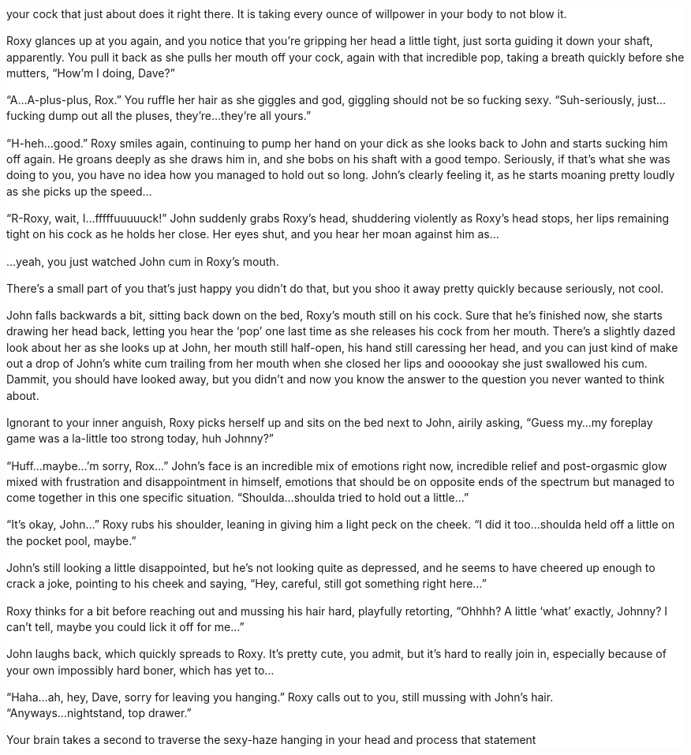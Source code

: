 your cock that just about does it right there.  It is taking every ounce
 of willpower in your body to not blow it.  </p><p>Roxy glances up at 
you again, and you notice that you’re gripping her head a little tight, 
just sorta guiding it down your shaft, apparently.  You pull it back as 
she pulls her mouth off your cock, again with that incredible pop, 
taking a breath quickly before she mutters, “How’m I doing, Dave?”</p><p>“A…A-plus-plus,
 Rox.”  You ruffle her hair as she giggles and god, giggling should not 
be so fucking sexy.  “Suh-seriously, just…fucking dump out all the 
pluses, they’re…they’re all yours.”</p><p>“H-heh…good.”  Roxy smiles 
again, continuing to pump her hand on your dick as she looks back to 
John and starts sucking him off again.  He groans deeply as she draws 
him in, and she bobs on his shaft with a good tempo.  Seriously, if 
that’s what she was doing to you, you have no idea how you managed to 
hold out so long.  John’s clearly feeling it, as he starts moaning 
pretty loudly as she picks up the speed…</p><p>“R-Roxy, wait, 
I…fffffuuuuuck!”  John suddenly grabs Roxy’s head, shuddering violently 
as Roxy’s head stops, her lips remaining tight on his cock as he holds 
her close.  Her eyes shut, and you hear her moan against him as…</p><p>…yeah, you just watched John cum in Roxy’s mouth.</p><p>There’s
 a small part of you that’s just happy you didn’t do that, but you shoo 
it away pretty quickly because seriously, not cool.</p><p>John falls 
backwards a bit, sitting back down on the bed, Roxy’s mouth still on his
 cock.  Sure that he’s finished now, she starts drawing her head back, 
letting you hear the ‘pop’ one last time as she releases his cock from 
her mouth.  There’s a slightly dazed look about her as she looks up at 
John, her mouth still half-open, his hand still caressing her head, and 
you can just kind of make out a drop of John’s white cum trailing from 
her mouth when she closed her lips and oooookay she just swallowed his 
cum.  Dammit, you should have looked away, but you didn’t and now you 
know the answer to the question you never wanted to think about.</p><p>Ignorant
 to your inner anguish, Roxy picks herself up and sits on the bed next 
to John, airily asking, “Guess my…my foreplay game was a la-little too 
strong today, huh Johnny?”</p><p>“Huff…maybe…’m sorry, Rox…”  John’s 
face is an incredible mix of emotions right now, incredible relief and 
post-orgasmic glow mixed with frustration and disappointment in himself,
 emotions that should be on opposite ends of the spectrum but managed to
 come together in this one specific situation.  “Shoulda…shoulda tried 
to hold out a little…”</p><p>“It’s okay, John…”  Roxy rubs his shoulder,
 leaning in giving him a light peck on the cheek.  “I did it too…shoulda
 held off a little on the pocket pool, maybe.”</p><p>John’s still 
looking a little disappointed, but he’s not looking quite as depressed, 
and he seems to have cheered up enough to crack a joke, pointing to his 
cheek and saying, “Hey, careful, still got something right here…”</p><p>Roxy
 thinks for a bit before reaching out and mussing his hair hard, 
playfully retorting, “Ohhhh?  A little ‘what’ exactly, Johnny?  I can’t 
tell, maybe you could lick it off for me…”</p><p>John laughs back, which
 quickly spreads to Roxy.  It’s pretty cute, you admit, but it’s hard to
 really join in, especially because of your own impossibly hard boner, 
which has yet to…</p><p>“Haha…ah, hey, Dave, sorry for leaving you 
hanging.”  Roxy calls out to you, still mussing with John’s hair.  
“Anyways…nightstand, top drawer.”</p><p>Your brain takes a second to 
traverse the sexy-haze hanging in your head and process that statement 
